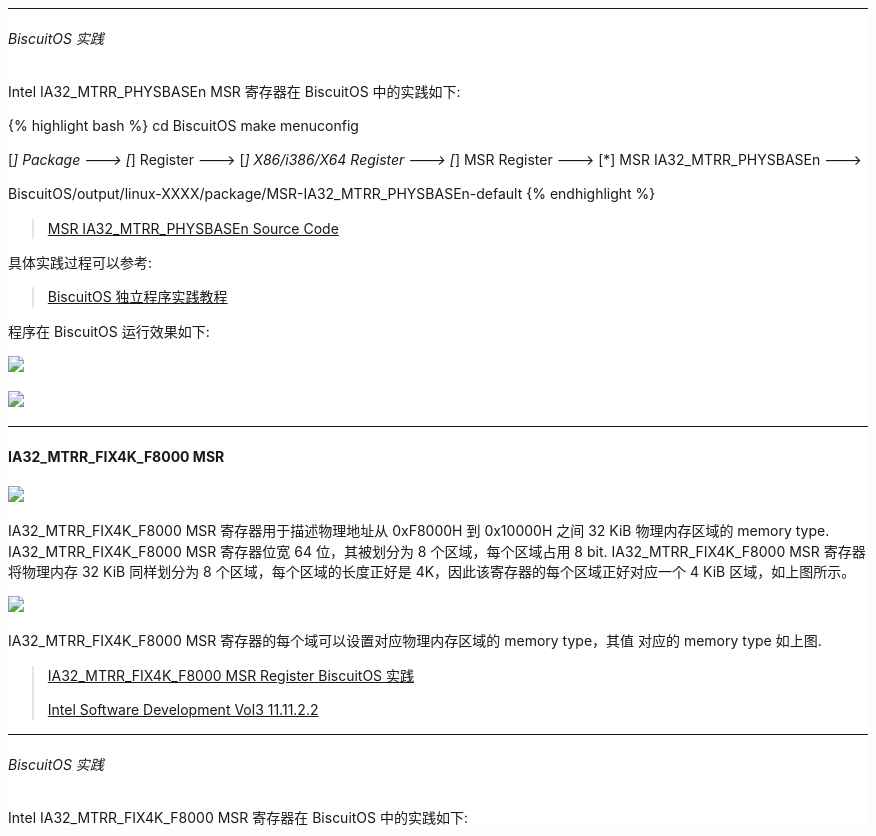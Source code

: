 ---------------------------------------------------------

###### <span id="T014A4">BiscuitOS 实践</span>

Intel IA32_MTRR_PHYSBASEn MSR 寄存器在 BiscuitOS 中的实践如下:

{% highlight bash %}
cd BiscuitOS
make menuconfig

  [*] Package  --->
      [*] Register  --->
          [*] X86/i386/X64 Register  --->
              [*] MSR Register  --->
                  [*] MSR IA32_MTRR_PHYSBASEn  --->

BiscuitOS/output/linux-XXXX/package/MSR-IA32_MTRR_PHYSBASEn-default
{% endhighlight %}

> [MSR IA32_MTRR_PHYSBASEn Source Code](https://gitee.com/BiscuitOS_team/HardStack/tree/Gitee/Architecture/Intel/Register/MSR-IA32_MTRR_PHYSBASEn)

具体实践过程可以参考:

> [BiscuitOS 独立程序实践教程](https://biscuitos.github.io/blog/Human-Knowledge-Common/#C)

程序在 BiscuitOS 运行效果如下:

![](https://gitee.com/BiscuitOS_team/PictureSet/raw/Gitee/HK/TH000174.png)

![](https://gitee.com/BiscuitOS_team/PictureSet/raw/Gitee/BiscuitOS/kernel/IND000100.png)

-------------------------------------------

#### <span id="T013">IA32_MTRR_FIX4K_F8000 MSR</span>

![](https://gitee.com/BiscuitOS_team/PictureSet/raw/Gitee/HK/TH000172.png)

IA32_MTRR_FIX4K_F8000 MSR 寄存器用于描述物理地址从 0xF8000H 到 0x10000H 之间 32 KiB 物理内存区域的 memory type. IA32_MTRR_FIX4K_F8000 MSR 寄存器位宽 64 位，其被划分为 8 个区域，每个区域占用 8 bit. IA32_MTRR_FIX4K_F8000 MSR 寄存器将物理内存 32 KiB 同样划分为 8 个区域，每个区域的长度正好是 4K，因此该寄存器的每个区域正好对应一个 4 KiB 区域，如上图所示。

![](https://gitee.com/BiscuitOS_team/PictureSet/raw/Gitee/HK/TH000149.png)

IA32_MTRR_FIX4K_F8000 MSR 寄存器的每个域可以设置对应物理内存区域的 memory type，其值
对应的 memory type 如上图.

> [IA32_MTRR_FIX4K_F8000 MSR Register BiscuitOS 实践](#T013A4)
> 
> [Intel Software Development Vol3 11.11.2.2](https://gitee.com/BiscuitOS_team/Documentation/blob/master/Datasheet/Intel/Intel-IA32_DevelopmentManual.pdf)

---------------------------------------------------------

###### <span id="T013A4">BiscuitOS 实践</span>

Intel IA32_MTRR_FIX4K_F8000 MSR 寄存器在 BiscuitOS 中的实践如下:
